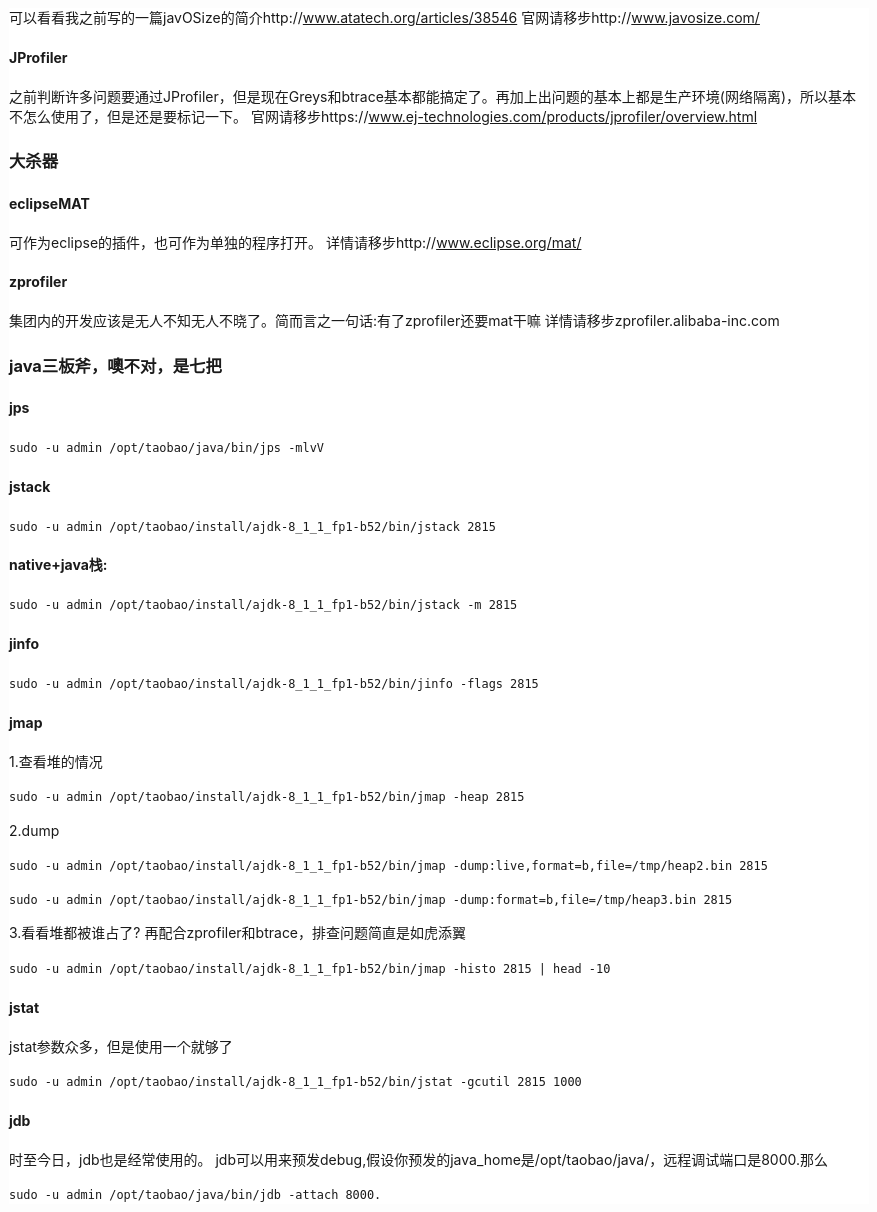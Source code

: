 可以看看我之前写的一篇javOSize的简介http://www.atatech.org/articles/38546
官网请移步http://www.javosize.com/

#### JProfiler
之前判断许多问题要通过JProfiler，但是现在Greys和btrace基本都能搞定了。再加上出问题的基本上都是生产环境(网络隔离)，所以基本不怎么使用了，但是还是要标记一下。
官网请移步https://www.ej-technologies.com/products/jprofiler/overview.html

### 大杀器
#### eclipseMAT
可作为eclipse的插件，也可作为单独的程序打开。 
详情请移步http://www.eclipse.org/mat/

#### zprofiler
集团内的开发应该是无人不知无人不晓了。简而言之一句话:有了zprofiler还要mat干嘛
详情请移步zprofiler.alibaba-inc.com

### java三板斧，噢不对，是七把
#### jps
```shell
sudo -u admin /opt/taobao/java/bin/jps -mlvV
```
#### jstack
```shell
sudo -u admin /opt/taobao/install/ajdk-8_1_1_fp1-b52/bin/jstack 2815
```
#### native+java栈:
```shell
sudo -u admin /opt/taobao/install/ajdk-8_1_1_fp1-b52/bin/jstack -m 2815
```
#### jinfo
```shell
sudo -u admin /opt/taobao/install/ajdk-8_1_1_fp1-b52/bin/jinfo -flags 2815
```
#### jmap
1.查看堆的情况
```shell
sudo -u admin /opt/taobao/install/ajdk-8_1_1_fp1-b52/bin/jmap -heap 2815
```
2.dump
```shell
sudo -u admin /opt/taobao/install/ajdk-8_1_1_fp1-b52/bin/jmap -dump:live,format=b,file=/tmp/heap2.bin 2815
```
```shell
sudo -u admin /opt/taobao/install/ajdk-8_1_1_fp1-b52/bin/jmap -dump:format=b,file=/tmp/heap3.bin 2815
```
3.看看堆都被谁占了? 再配合zprofiler和btrace，排查问题简直是如虎添翼
```shell
sudo -u admin /opt/taobao/install/ajdk-8_1_1_fp1-b52/bin/jmap -histo 2815 | head -10
```
#### jstat
jstat参数众多，但是使用一个就够了
```shell
sudo -u admin /opt/taobao/install/ajdk-8_1_1_fp1-b52/bin/jstat -gcutil 2815 1000 
```
#### jdb
时至今日，jdb也是经常使用的。 
jdb可以用来预发debug,假设你预发的java_home是/opt/taobao/java/，远程调试端口是8000.那么
```shell
sudo -u admin /opt/taobao/java/bin/jdb -attach 8000.
```
